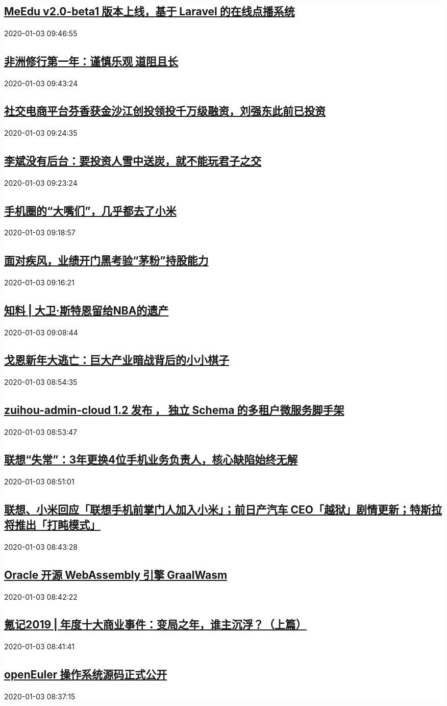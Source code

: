 ## <a href="https://www.oschina.net/news/112521/meedu-2-0-beta1-released" target="_blank">MeEdu v2.0-beta1 版本上线，基于 Laravel 的在线点播系统</a>
2020-01-03 09:46:55 
## <a href="http://36kr.com/p/5281767.html?ktm_source=feed" target="_blank">非洲修行第一年：谨慎乐观 道阻且长</a>
2020-01-03 09:43:24 
## <a href="http://www.36kr.com/p/5281766.html?ktm_source=feed" target="_blank">社交电商平台芬香获金沙江创投领投千万级融资，刘强东此前已投资</a>
2020-01-03 09:24:35 
## <a href="http://36kr.com/p/5281614.html?ktm_source=feed" target="_blank">李斌没有后台：要投资人雪中送炭，就不能玩君子之交</a>
2020-01-03 09:23:24 
## <a href="http://36kr.com/p/5281749.html?ktm_source=feed" target="_blank">手机圈的“大嘴们”，几乎都去了小米</a>
2020-01-03 09:18:57 
## <a href="http://www.36kr.com/p/5281747.html?ktm_source=feed" target="_blank">面对疾风，业绩开门黑考验“茅粉”持股能力</a>
2020-01-03 09:16:21 
## <a href="http://36kr.com/p/5281535.html?ktm_source=feed" target="_blank">知料 | 大卫·斯特恩留给NBA的遗产</a>
2020-01-03 09:08:44 
## <a href="http://www.36kr.com/p/5281758.html?ktm_source=feed" target="_blank">戈恩新年大逃亡：巨大产业暗战背后的小小棋子</a>
2020-01-03 08:54:35 
## <a href="https://www.oschina.net/news/112520/zuihou-admin-cloud-1-2-released" target="_blank">zuihou-admin-cloud 1.2 发布 ， 独立 Schema 的多租户微服务脚手架</a>
2020-01-03 08:53:47 
## <a href="http://www.36kr.com/p/5281755.html?ktm_source=feed" target="_blank">联想“失常”：3年更换4位手机业务负责人，核心缺陷始终无解</a>
2020-01-03 08:51:01 
## <a href="http://www.geekpark.net/news/253989" target="_blank">联想、小米回应「联想手机前掌门人加入小米」；前日产汽车 CEO「越狱」剧情更新；特斯拉将推出「打盹模式」</a>
2020-01-03 08:43:28 
## <a href="https://www.oschina.net/news/112519/announcing-graalwasm" target="_blank">Oracle 开源 WebAssembly 引擎 GraalWasm</a>
2020-01-03 08:42:22 
## <a href="http://36kr.com/p/5280255.html?ktm_source=feed" target="_blank">氪记2019 | 年度十大商业事件：变局之年，谁主沉浮？（上篇）</a>
2020-01-03 08:41:41 
## <a href="https://www.oschina.net/news/112518/openeuler-opensource" target="_blank">openEuler 操作系统源码正式公开</a>
2020-01-03 08:37:15 